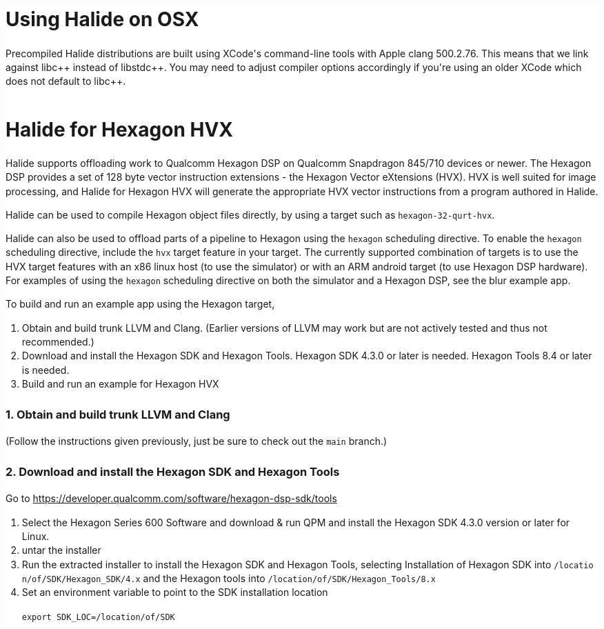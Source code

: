 # Using Halide on OSX

Precompiled Halide distributions are built using XCode's command-line tools with
Apple clang 500.2.76. This means that we link against libc++ instead of
libstdc++. You may need to adjust compiler options accordingly if you're using
an older XCode which does not default to libc++.

# Halide for Hexagon HVX

Halide supports offloading work to Qualcomm Hexagon DSP on Qualcomm Snapdragon
845/710 devices or newer. The Hexagon DSP provides a set of 128 byte vector
instruction extensions - the Hexagon Vector eXtensions (HVX). HVX is well suited
for image processing, and Halide for Hexagon HVX will generate the appropriate
HVX vector instructions from a program authored in Halide.

Halide can be used to compile Hexagon object files directly, by using a target
such as `hexagon-32-qurt-hvx`.

Halide can also be used to offload parts of a pipeline to Hexagon using the
`hexagon` scheduling directive. To enable the `hexagon` scheduling directive,
include the `hvx` target feature in your target. The currently supported
combination of targets is to use the HVX target features with an x86 linux
host (to use the simulator) or with an ARM android target (to use Hexagon DSP
hardware). For examples of using the `hexagon` scheduling directive on both the
simulator and a Hexagon DSP, see the blur example app.

To build and run an example app using the Hexagon target,

1. Obtain and build trunk LLVM and Clang. (Earlier versions of LLVM may work but
   are not actively tested and thus not recommended.)
2. Download and install the Hexagon SDK and Hexagon Tools. Hexagon SDK 4.3.0 or
   later is needed. Hexagon Tools 8.4 or later is needed.
3. Build and run an example for Hexagon HVX

### 1. Obtain and build trunk LLVM and Clang

(Follow the instructions given previously, just be sure to check out the `main`
branch.)

### 2. Download and install the Hexagon SDK and Hexagon Tools

Go to https://developer.qualcomm.com/software/hexagon-dsp-sdk/tools

1. Select the Hexagon Series 600 Software and download & run QPM and install
   the Hexagon SDK 4.3.0 version or later for Linux.
2. untar the installer
3. Run the extracted installer to install the Hexagon SDK and Hexagon Tools,
   selecting Installation of Hexagon SDK into `/location/of/SDK/Hexagon_SDK/4.x`
   and the Hexagon tools into `/location/of/SDK/Hexagon_Tools/8.x`
4. Set an environment variable to point to the SDK installation location
   ```
   export SDK_LOC=/location/of/SDK
   ```
